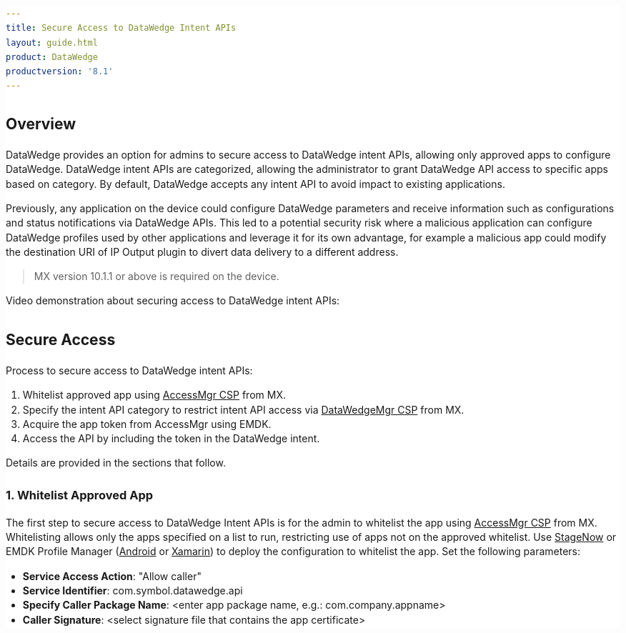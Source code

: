 ```yaml
---
title: Secure Access to DataWedge Intent APIs
layout: guide.html
product: DataWedge
productversion: '8.1'
---
```


## Overview

DataWedge provides an option for admins to secure access to DataWedge intent APIs, allowing only approved apps to configure DataWedge. DataWedge intent APIs are categorized, allowing the administrator to grant DataWedge API access to specific apps based on category. By default, DataWedge accepts any intent API to avoid impact to existing applications.

Previously, any application on the device could configure DataWedge parameters and receive information such as configurations and status notifications via DataWedge APIs. This led to a potential security risk where a malicious application can configure DataWedge profiles used by other applications and leverage it for its own advantage, for example a malicious app could modify the destination URI of IP Output plugin to divert data delivery to a different address.

> MX version 10.1.1 or above is required on the device.

Video demonstration about securing access to DataWedge intent APIs:
<iframe width="560" height="315" src="https://www.youtube.com/embed/y7smCqmYB7E" frameborder="0" allow="accelerometer; encrypted-media; gyroscope; picture-in-picture" allowfullscreen></iframe>

## Secure Access 

Process to secure access to DataWedge intent APIs:
1.	Whitelist approved app using [AccessMgr CSP](/mx/accessmgr) from MX.
2.	Specify the intent API category to restrict intent API access via [DataWedgeMgr CSP](/mx/datawedgmgr) from MX.
3.	Acquire the app token from AccessMgr using EMDK.
4.	Access the API by including the token in the DataWedge intent.

Details are provided in the sections that follow.

### 1. Whitelist Approved App 

The first step to secure access to DataWedge Intent APIs is for the admin to whitelist the app using [AccessMgr CSP](/mx/accessmgr) from MX. Whitelisting allows only the apps specified on a list to run, restricting use of apps not on the approved whitelist. Use [StageNow](/stagenow) or EMDK Profile Manager ([Android](/emdk-for-android/latest/guide/profile-manager-guides/) or [Xamarin](/emdk-for-xamarin/latest/guide/profile-manager-guides/)) to deploy the configuration to whitelist the app. Set the following parameters:

* **Service Access Action**: "Allow caller" 
* **Service Identifier**: com.symbol.datawedge.api
* **Specify Caller Package Name**: &lt;enter app package name, e.g.: com.company.appname&gt;
* **Caller Signature**: &lt;select signature file that contains the app certificate&gt;
